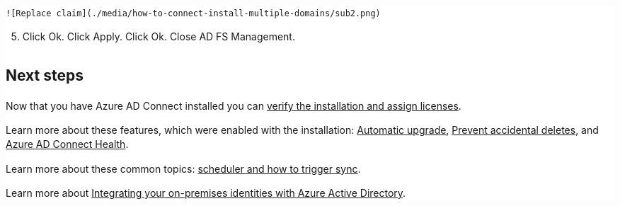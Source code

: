     ![Replace claim](./media/how-to-connect-install-multiple-domains/sub2.png)

5. Click Ok.  Click Apply.  Click Ok.  Close AD FS Management.

## Next steps
Now that you have Azure AD Connect installed you can [verify the installation and assign licenses](how-to-connect-post-installation.md).

Learn more about these features, which were enabled with the installation: [Automatic upgrade](how-to-connect-install-automatic-upgrade.md), [Prevent accidental deletes](how-to-connect-sync-feature-prevent-accidental-deletes.md), and [Azure AD Connect Health](how-to-connect-health-sync.md).

Learn more about these common topics: [scheduler and how to trigger sync](how-to-connect-sync-feature-scheduler.md).

Learn more about [Integrating your on-premises identities with Azure Active Directory](../whatis-hybrid-identity.md).
